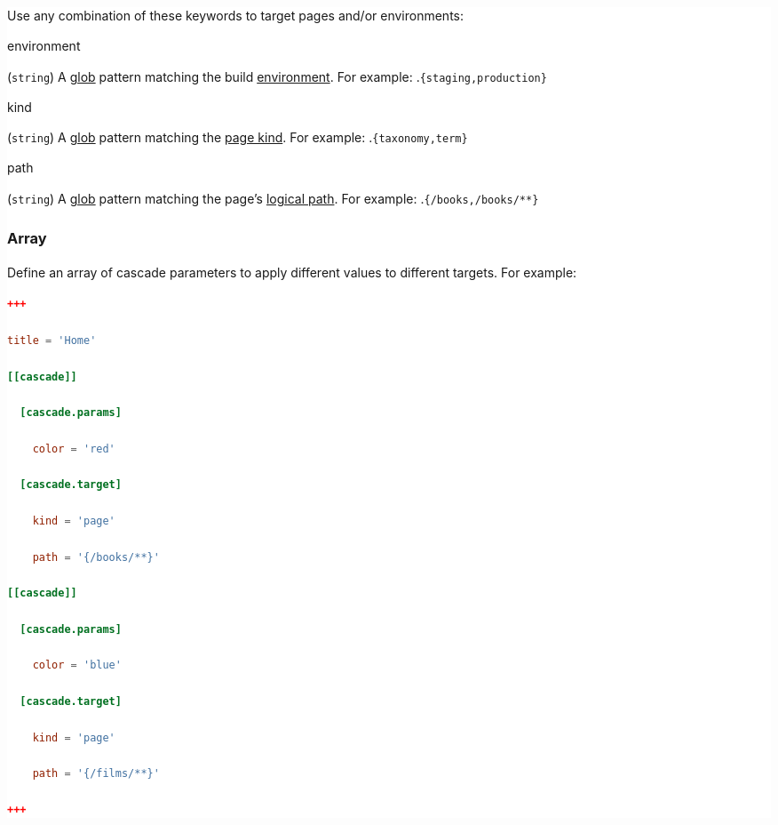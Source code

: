 Use any combination of these keywords to target pages and/or environments:

environment

(`string`) A [glob](https://gohugo.io/quick-reference/glossary/#glob) pattern matching the build [environment](https://gohugo.io/quick-reference/glossary/#environment). For example: .`{staging,production}`

kind

(`string`) A [glob](https://gohugo.io/quick-reference/glossary/#glob) pattern matching the [page kind](https://gohugo.io/quick-reference/glossary/#page-kind). For example: .`{taxonomy,term}`

path

(`string`) A [glob](https://gohugo.io/quick-reference/glossary/#glob) pattern matching the page’s [logical path](https://gohugo.io/quick-reference/glossary/#logical-path). For example: .`{/books,/books/**}`

### Array

Define an array of cascade parameters to apply different values to different targets. For example:

```toml
+++

title = 'Home'

[[cascade]]

  [cascade.params]

    color = 'red'

  [cascade.target]

    kind = 'page'

    path = '{/books/**}'

[[cascade]]

  [cascade.params]

    color = 'blue'

  [cascade.target]

    kind = 'page'

    path = '{/films/**}'

+++
```


[^1]: The alias for is deprecated and will be removed in a future release. `_target` `target`